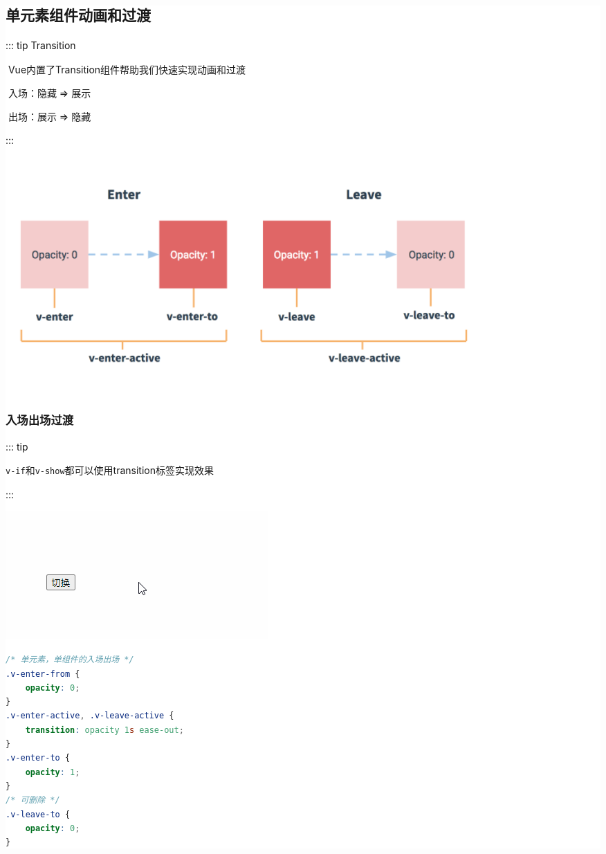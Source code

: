 ## 单元素组件动画和过渡

::: tip Transition

​	Vue内置了Transition组件帮助我们快速实现动画和过渡

​	入场：隐藏 => 展示

​	出场：展示 => 隐藏

:::

![transition](./img/transition.jpg)

### 入场出场过渡

::: tip 

`v-if`和`v-show`都可以使用transition标签实现效果

:::

![](./img/animation3.gif)

```css
/* 单元素，单组件的入场出场 */
.v-enter-from {
    opacity: 0;
}
.v-enter-active, .v-leave-active {
    transition: opacity 1s ease-out;
}
.v-enter-to {
    opacity: 1;
}
/* 可删除 */
.v-leave-to {
    opacity: 0;
}
```